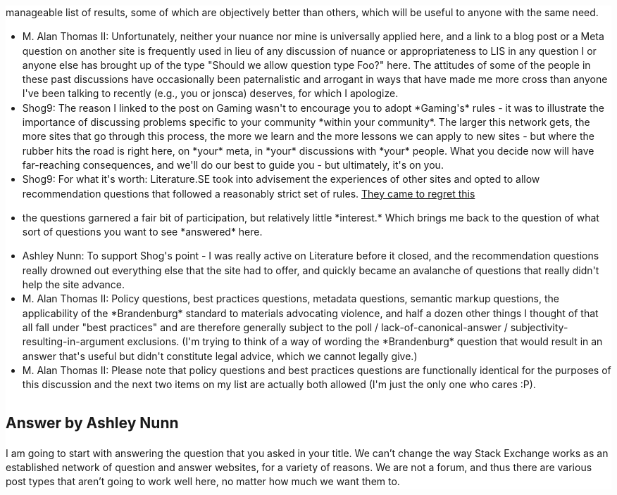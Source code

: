 manageable list of results, some of which are objectively better than
others, which will be useful to anyone with the same need.
* M. Alan Thomas II: Unfortunately, neither your nuance nor mine is universally applied here,
and a link to a blog post or a Meta question on another site is
frequently used in lieu of any discussion of nuance or appropriateness
to LIS in any question I or anyone else has brought up of the type
"Should we allow question type Foo?" here. The attitudes of some of the
people in these past discussions have occasionally been paternalistic
and arrogant in ways that have made me more cross than anyone I've been
talking to recently (e.g., you or jonsca) deserves, for which I
apologize.
* Shog9: The reason I linked to the post on Gaming wasn't to encourage you to
adopt \*Gaming's\* rules - it was to illustrate the importance of
discussing problems specific to your community \*within your
community\*. The larger this network gets, the more sites that go
through this process, the more we learn and the more lessons we can
apply to new sites - but where the rubber hits the road is right here,
on \*your\* meta, in \*your\* discussions with \*your\* people. What you
decide now will have far-reaching consequences, and we'll do our best to
guide you - but ultimately, it's on you.
* Shog9: For what it's worth: Literature.SE took into advisement the experiences
of other sites and opted to allow recommendation questions that followed
a reasonably strict set of rules. [They came to regret
this](http://meta.stackoverflow.com/questions/131397/why-did-literature-fail)
- the questions garnered a fair bit of participation, but relatively
little \*interest.\* Which brings me back to the question of what sort
of questions you want to see \*answered\* here.
* Ashley Nunn: To support Shog's point - I was really active on Literature before it
closed, and the recommendation questions really drowned out everything
else that the site had to offer, and quickly became an avalanche of
questions that really didn't help the site advance.
* M. Alan Thomas II: Policy questions, best practices questions, metadata questions, semantic
markup questions, the applicability of the \*Brandenburg\* standard to
materials advocating violence, and half a dozen other things I thought
of that all fall under "best practices" and are therefore generally
subject to the poll / lack-of-canonical-answer /
subjectivity-resulting-in-argument exclusions. (I'm trying to think of a
way of wording the \*Brandenburg\* question that would result in an
answer that's useful but didn't constitute legal advice, which we cannot
legally give.)
* M. Alan Thomas II: Please note that policy questions and best practices questions are
functionally identical for the purposes of this discussion and the next
two items on my list are actually both allowed (I'm just the only one
who cares :P).

Answer by Ashley Nunn
----------------
I am going to start with answering the question that you asked in your
title. We can’t change the way Stack Exchange works as an established
network of question and answer websites, for a variety of reasons. We
are not a forum, and thus there are various post types that aren’t going
to work well here, no matter how much we want them to.
